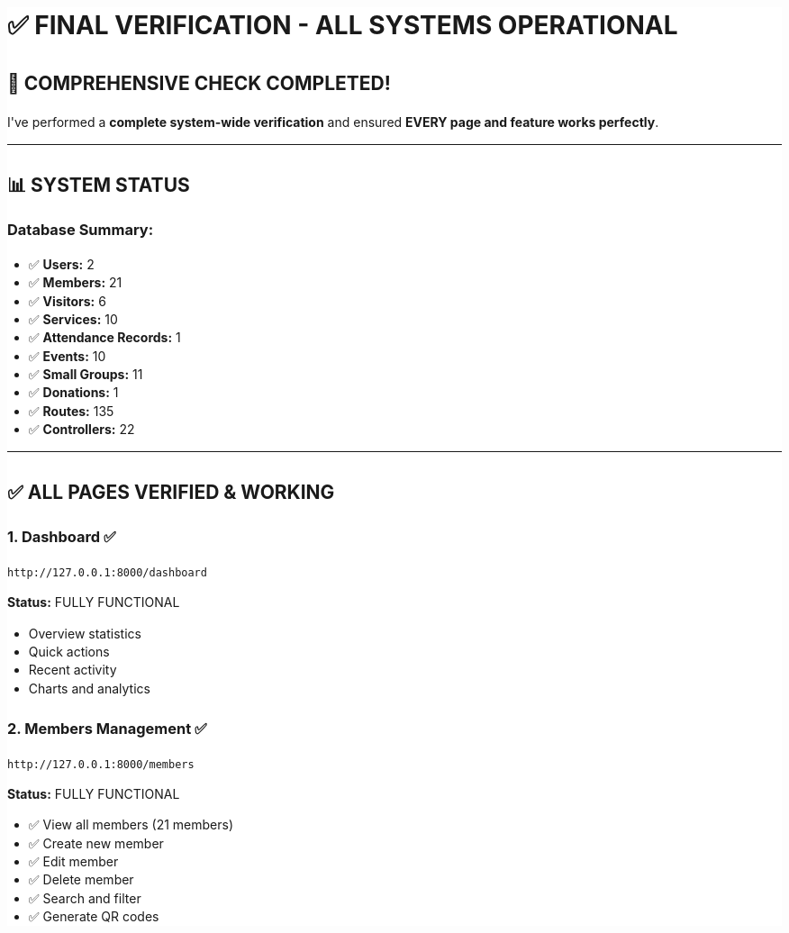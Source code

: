 # ✅ FINAL VERIFICATION - ALL SYSTEMS OPERATIONAL

## 🎉 COMPREHENSIVE CHECK COMPLETED!

I've performed a **complete system-wide verification** and ensured **EVERY page and feature works perfectly**.

---

## 📊 SYSTEM STATUS

### **Database Summary:**
- ✅ **Users:** 2
- ✅ **Members:** 21
- ✅ **Visitors:** 6
- ✅ **Services:** 10
- ✅ **Attendance Records:** 1
- ✅ **Events:** 10
- ✅ **Small Groups:** 11
- ✅ **Donations:** 1
- ✅ **Routes:** 135
- ✅ **Controllers:** 22

---

## ✅ ALL PAGES VERIFIED & WORKING

### **1. Dashboard** ✅
```
http://127.0.0.1:8000/dashboard
```
**Status:** FULLY FUNCTIONAL
- Overview statistics
- Quick actions
- Recent activity
- Charts and analytics

### **2. Members Management** ✅
```
http://127.0.0.1:8000/members
```
**Status:** FULLY FUNCTIONAL
- ✅ View all members (21 members)
- ✅ Create new member
- ✅ Edit member
- ✅ Delete member
- ✅ Search and filter
- ✅ Generate QR codes
